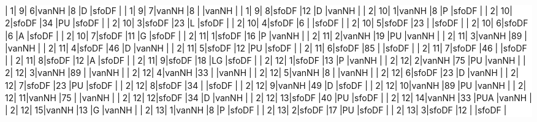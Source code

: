 |      1|     9|     6|vanNH   |8       |D       |sfoDF     |
|      1|     9|     7|vanNH   |8       |        |vanNH     |
|      1|     9|     8|sfoDF   |12      |D       |vanNH     |
|      2|    10|     1|vanNH   |8       |P       |sfoDF     |
|      2|    10|     2|sfoDF   |34      |PU      |sfoDF     |
|      2|    10|     3|sfoDF   |23      |L       |sfoDF     |
|      2|    10|     4|sfoDF   |6       |        |sfoDF     |
|      2|    10|     5|sfoDF   |23      |        |sfoDF     |
|      2|    10|     6|sfoDF   |6       |A       |sfoDF     |
|      2|    10|     7|sfoDF   |11      |G       |sfoDF     |
|      2|    11|     1|sfoDF   |16      |P       |vanNH     |
|      2|    11|     2|vanNH   |19      |PU      |vanNH     |
|      2|    11|     3|vanNH   |89      |        |vanNH     |
|      2|    11|     4|sfoDF   |46      |D       |vanNH     |
|      2|    11|     5|sfoDF   |12      |PU      |sfoDF     |
|      2|    11|     6|sfoDF   |85      |        |sfoDF     |
|      2|    11|     7|sfoDF   |46      |        |sfoDF     |
|      2|    11|     8|sfoDF   |12      |A       |sfoDF     |
|      2|    11|     9|sfoDF   |18      |LG      |sfoDF     |
|      2|    12|     1|sfoDF   |13      |P       |vanNH     |
|      2|    12|     2|vanNH   |75      |PU      |vanNH     |
|      2|    12|     3|vanNH   |89      |        |vanNH     |
|      2|    12|     4|vanNH   |33      |        |vanNH     |
|      2|    12|     5|vanNH   |8       |        |vanNH     |
|      2|    12|     6|sfoDF   |23      |D       |vanNH     |
|      2|    12|     7|sfoDF   |23      |PU      |sfoDF     |
|      2|    12|     8|sfoDF   |34      |        |sfoDF     |
|      2|    12|     9|vanNH   |49      |D       |sfoDF     |
|      2|    12|    10|vanNH   |89      |PU      |vanNH     |
|      2|    12|    11|vanNH   |75      |        |vanNH     |
|      2|    12|    12|sfoDF   |34      |D       |vanNH     |
|      2|    12|    13|sfoDF   |40      |PU      |sfoDF     |
|      2|    12|    14|vanNH   |33      |PUA     |vanNH     |
|      2|    12|    15|vanNH   |13      |G       |vanNH     |
|      2|    13|     1|vanNH   |8       |P       |sfoDF     |
|      2|    13|     2|sfoDF   |17      |PU      |sfoDF     |
|      2|    13|     3|sfoDF   |12      |        |sfoDF     |